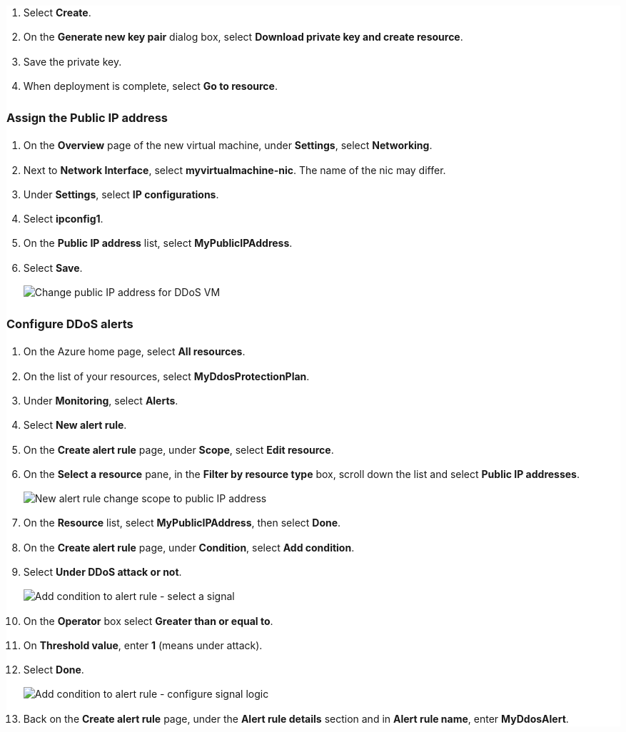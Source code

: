 1. Select **Create**.

1. On the **Generate new key pair** dialog box, select **Download private key and create resource**.

1. Save the private key.

1. When deployment is complete, select **Go to resource**.

### Assign the Public IP address

1. On the **Overview** page of the new virtual machine, under **Settings**, select **Networking**.

1. Next to **Network Interface**, select **myvirtualmachine-nic**. The name of the nic may differ.

1. Under **Settings**, select **IP configurations**.

1. Select **ipconfig1**.

1. On the **Public IP address** list, select **MyPublicIPAddress**.

1. Select **Save**.

   ![Change public IP address for DDoS VM](../media/change-public-ip-config-for-ddos-vm-new.png)

### Configure DDoS alerts

1. On the Azure home page, select **All resources**.

1. On the list of your resources, select **MyDdosProtectionPlan**.

1. Under **Monitoring**, select **Alerts**.

1. Select **New alert rule**.

1. On the **Create alert rule** page, under **Scope**, select **Edit resource**.

1. On the **Select a resource** pane, in the **Filter by resource type** box, scroll down the list and select **Public IP addresses**.

   ![New alert rule change scope to public IP address](../media/new-alert-rule-change-scope-to-public-ip-address-1.png)

1. On the **Resource** list, select **MyPublicIPAddress**, then select **Done**.

1. On the **Create alert rule** page, under **Condition**, select **Add condition**.

1. Select **Under DDoS attack or not**.

   ![Add condition to alert rule - select a signal](../media/add-condition-to-alert-rule-1.png)

1. On the **Operator** box select **Greater than or equal to**.

1. On **Threshold value**, enter **1** (means under attack).

1. Select **Done**.

    ![Add condition to alert rule - configure signal logic](../media/add-condition-to-alert-rule-2.png)

1. Back on the **Create alert rule** page, under the **Alert rule details** section and in **Alert rule name**, enter **MyDdosAlert**.
